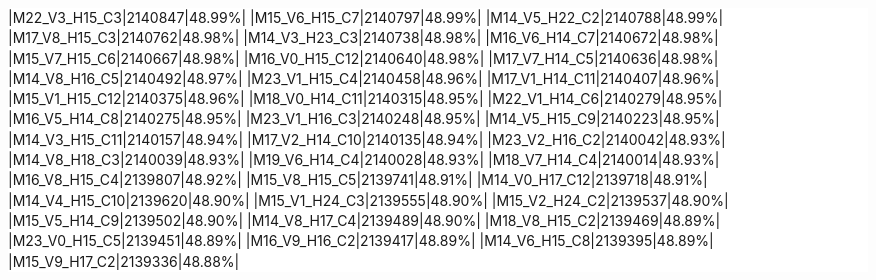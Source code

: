 |M22_V3_H15_C3|2140847|48.99%|
|M15_V6_H15_C7|2140797|48.99%|
|M14_V5_H22_C2|2140788|48.99%|
|M17_V8_H15_C3|2140762|48.98%|
|M14_V3_H23_C3|2140738|48.98%|
|M16_V6_H14_C7|2140672|48.98%|
|M15_V7_H15_C6|2140667|48.98%|
|M16_V0_H15_C12|2140640|48.98%|
|M17_V7_H14_C5|2140636|48.98%|
|M14_V8_H16_C5|2140492|48.97%|
|M23_V1_H15_C4|2140458|48.96%|
|M17_V1_H14_C11|2140407|48.96%|
|M15_V1_H15_C12|2140375|48.96%|
|M18_V0_H14_C11|2140315|48.95%|
|M22_V1_H14_C6|2140279|48.95%|
|M16_V5_H14_C8|2140275|48.95%|
|M23_V1_H16_C3|2140248|48.95%|
|M14_V5_H15_C9|2140223|48.95%|
|M14_V3_H15_C11|2140157|48.94%|
|M17_V2_H14_C10|2140135|48.94%|
|M23_V2_H16_C2|2140042|48.93%|
|M14_V8_H18_C3|2140039|48.93%|
|M19_V6_H14_C4|2140028|48.93%|
|M18_V7_H14_C4|2140014|48.93%|
|M16_V8_H15_C4|2139807|48.92%|
|M15_V8_H15_C5|2139741|48.91%|
|M14_V0_H17_C12|2139718|48.91%|
|M14_V4_H15_C10|2139620|48.90%|
|M15_V1_H24_C3|2139555|48.90%|
|M15_V2_H24_C2|2139537|48.90%|
|M15_V5_H14_C9|2139502|48.90%|
|M14_V8_H17_C4|2139489|48.90%|
|M18_V8_H15_C2|2139469|48.89%|
|M23_V0_H15_C5|2139451|48.89%|
|M16_V9_H16_C2|2139417|48.89%|
|M14_V6_H15_C8|2139395|48.89%|
|M15_V9_H17_C2|2139336|48.88%|